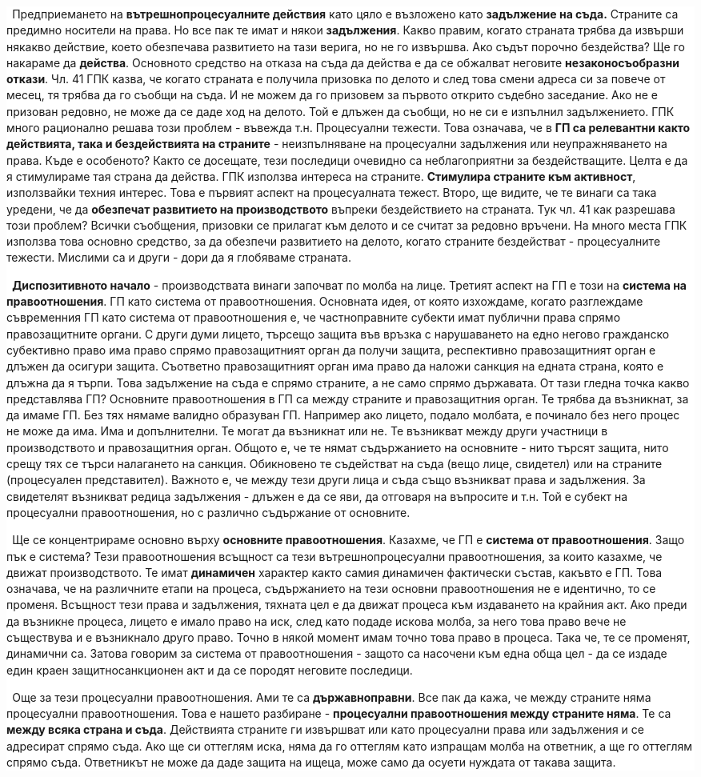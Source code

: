 ` `Предприемането на **вътрешнопроцесуалните действия** като цяло е възложено като **задължение на съда.** Страните са предимно носители на права. Но все пак те имат и някои **задължения**. Какво правим, когато страната трябва да извърши някакво действие, което обезпечава развитието на тази верига, но не го извършва. Ако съдът порочно бездейства? Ще го накараме да **действа**. Основното средство на отказа на съда да действа е да се обжалват неговите **незаконосъобразни откази**. Чл. 41 ГПК казва, че когато страната е получила призовка по делото и след това смени адреса си за повече от месец, тя трябва да го съобщи на съда. И не можем да го призовем за първото открито съдебно заседание. Ако не е призован редовно, не може да се даде ход на делото. Той е длъжен да съобщи, но не си е изпълнил задължението. ГПК много рационално решава този проблем - въвежда т.н. Процесуални тежести. Това означава, че в **ГП са релевантни както действията, така и бездействията на страните** - неизпълняване на процесуални задължения или неупражняването на права. Къде е особеното? Както се досещате, тези последици очевидно са неблагоприятни за бездействащите. Целта е да я стимулираме тая страна да действа. ГПК използва интереса на страните. **Стимулира страните към активност**, използвайки техния интерес. Това е първият аспект на процесуалната тежест. Второ, ще видите, че те винаги са така уредени, че да **обезпечат развитието на производството** въпреки бездействието на страната. Тук чл. 41 как разрешава този проблем? Всички съобщения, призовки се прилагат към делото и се считат за редовно връчени. На много места ГПК използва това основно средство, за да обезпечи развитието на делото, когато страните бездействат - процесуалните тежести. Мислими са и други - дори да я глобяваме страната.  

` `**Диспозитивното начало** - производствата винаги започват по молба на лице. Третият аспект на ГП е този на **система на правоотношения**. ГП като система от правоотношения. Основната идея, от която изхождаме, когато разглеждаме съвременния ГП като система от правоотношения е, че частноправните субекти имат публични права спрямо правозащитните органи. С други думи лицето, търсещо защита във връзка с нарушаването на едно негово гражданско субективно право има право спрямо правозащитният орган да получи защита, респективно правозащитният орган е длъжен да осигури защита. Съответно правозащитният орган има право да наложи санкция на едната страна, която е длъжна да я търпи. Това задължение на съда е спрямо страните, а не само спрямо държавата. От тази гледна точка какво представлява ГП? Основните правоотношения в ГП са между страните и правозащитния орган. Те трябва да възникнат, за да имаме ГП. Без тях нямаме валидно образуван ГП. Например ако лицето, подало молбата, е починало без него процес не може да има. Има и допълнителни. Те могат да възникнат или не. Те възникват между други участници в производството и правозащитния орган. Общото е, че те нямат съдържанието на основните - нито търсят защита, нито срещу тях се търси налагането на санкция. Обикновено те съдействат на съда (вещо лице, свидетел) или на страните (процесуален представител). Важното е, че между тези други лица и съда също възникват права и задължения. За свидетелят възникват редица задължения - длъжен е да се яви, да отговаря на въпросите и т.н. Той е субект на процесуални правоотношения, но с различно съдържание от основните.  

` `Ще се концентрираме основно върху **основните правоотношения**. Казахме, че ГП е **система от правоотношения**. Защо пък е система? Тези правоотношения всъщност са тези вътрешнопроцесуални правоотношения, за които казахме, че движат производството. Те имат **динамичен** характер както самия динамичен фактически състав, какъвто е ГП. Това означава, че на различните етапи на процеса, съдържанието на тези основни правоотношения не е идентично, то се променя. Всъщност тези права и задължения, тяхната цел е да движат процеса към издаването на крайния акт. Ако преди да възникне процеса, лицето е имало право на иск, след като подаде искова молба, за него това право вече не съществува и е възникнало друго право. Точно в някой момент имам точно това право в процеса. Така че, те се променят, динамични са. Затова говорим за система от правоотношения - защото са насочени към една обща цел - да се издаде един краен защитносанкционен акт и да се породят неговите последици.  

` `Още за тези процесуални правоотношения. Ами те са **държавноправни**. Все пак да кажа, че между страните няма процесуални правоотношения. Това е нашето разбиране - **процесуални правоотношения между страните няма**. Те са **между всяка страна и съда**. Действията страните ги извършват или като процесуални права или задължения и се адресират спрямо съда. Ако ще си оттеглям иска, няма да го оттеглям като изпращам молба на ответник, а ще го оттеглям спрямо съда. Ответникът не може да даде защита на ищеца, може само да осуети нуждата от такава защита.  
